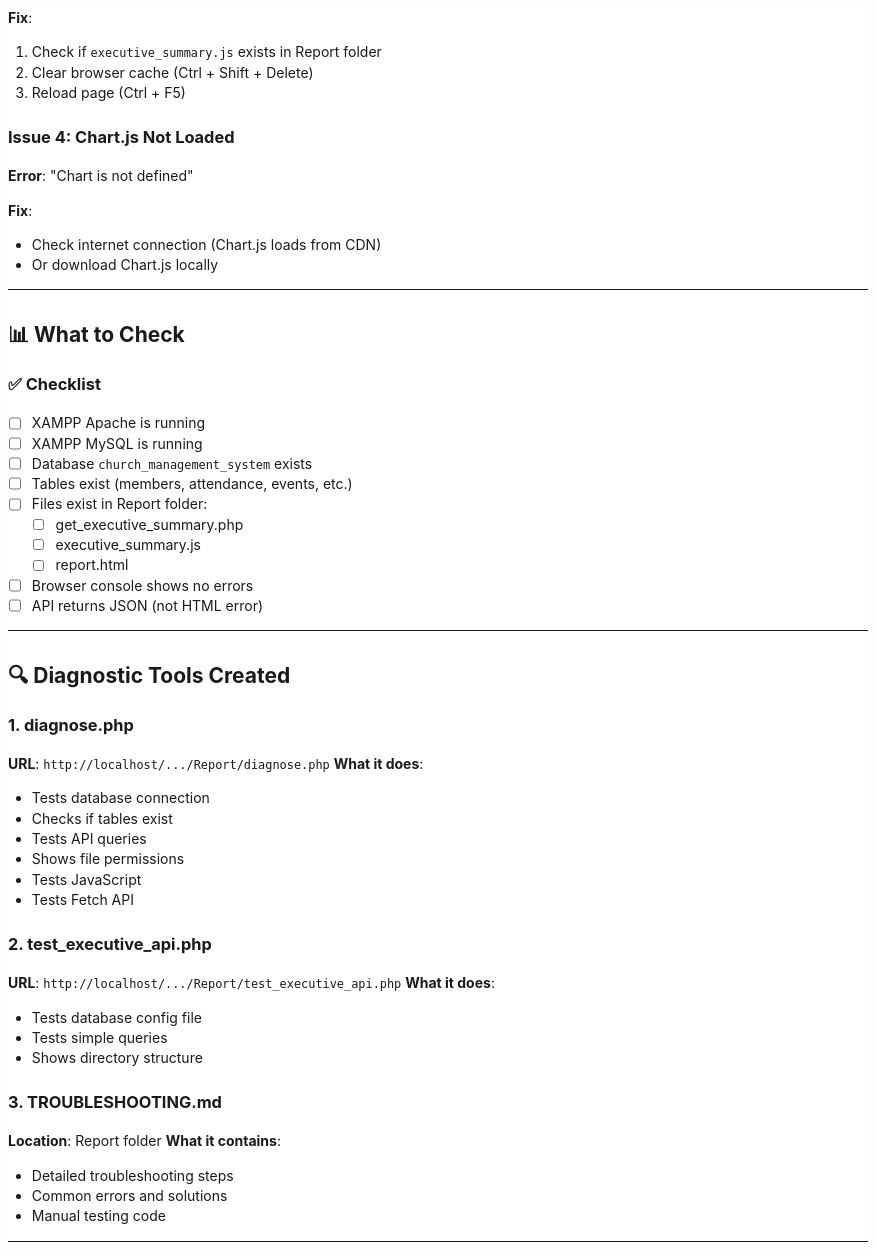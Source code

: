 **Fix**:
1. Check if `executive_summary.js` exists in Report folder
2. Clear browser cache (Ctrl + Shift + Delete)
3. Reload page (Ctrl + F5)

### Issue 4: Chart.js Not Loaded
**Error**: "Chart is not defined"

**Fix**:
- Check internet connection (Chart.js loads from CDN)
- Or download Chart.js locally

---

## 📊 What to Check

### ✅ Checklist
- [ ] XAMPP Apache is running
- [ ] XAMPP MySQL is running
- [ ] Database `church_management_system` exists
- [ ] Tables exist (members, attendance, events, etc.)
- [ ] Files exist in Report folder:
  - [ ] get_executive_summary.php
  - [ ] executive_summary.js
  - [ ] report.html
- [ ] Browser console shows no errors
- [ ] API returns JSON (not HTML error)

---

## 🔍 Diagnostic Tools Created

### 1. diagnose.php
**URL**: `http://localhost/.../Report/diagnose.php`
**What it does**: 
- Tests database connection
- Checks if tables exist
- Tests API queries
- Shows file permissions
- Tests JavaScript
- Tests Fetch API

### 2. test_executive_api.php
**URL**: `http://localhost/.../Report/test_executive_api.php`
**What it does**:
- Tests database config file
- Tests simple queries
- Shows directory structure

### 3. TROUBLESHOOTING.md
**Location**: Report folder
**What it contains**:
- Detailed troubleshooting steps
- Common errors and solutions
- Manual testing code

---